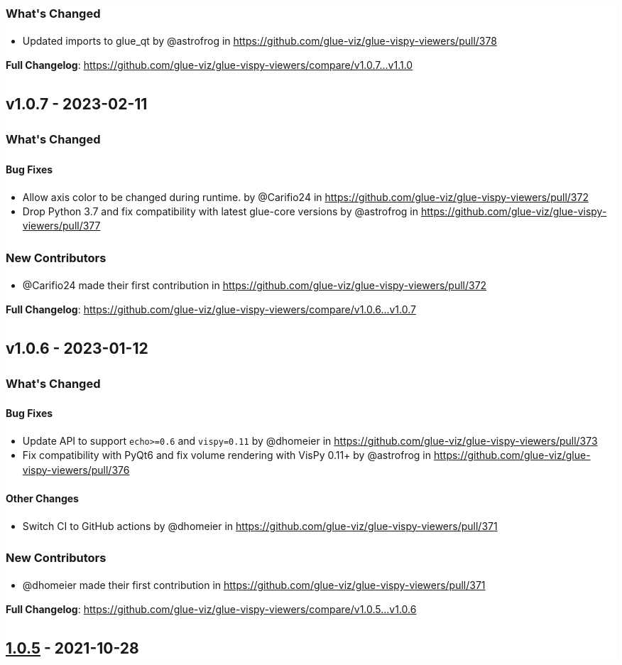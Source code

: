 
### What's Changed

- Updated imports to glue_qt by @astrofrog in https://github.com/glue-viz/glue-vispy-viewers/pull/378

**Full Changelog**: https://github.com/glue-viz/glue-vispy-viewers/compare/v1.0.7...v1.1.0

## v1.0.7 - 2023-02-11


### What's Changed

#### Bug Fixes

- Allow axis color to be changed during runtime. by @Carifio24 in https://github.com/glue-viz/glue-vispy-viewers/pull/372
- Drop Python 3.7 and fix compatibility with latest glue-core versions by @astrofrog in https://github.com/glue-viz/glue-vispy-viewers/pull/377

### New Contributors

- @Carifio24 made their first contribution in https://github.com/glue-viz/glue-vispy-viewers/pull/372

**Full Changelog**: https://github.com/glue-viz/glue-vispy-viewers/compare/v1.0.6...v1.0.7

## v1.0.6 - 2023-01-12


### What's Changed

#### Bug Fixes

- Update API to support `echo>=0.6` and `vispy=0.11` by @dhomeier in https://github.com/glue-viz/glue-vispy-viewers/pull/373
- Fix compatibility with PyQt6 and fix volume rendering with VisPy 0.11+ by @astrofrog in https://github.com/glue-viz/glue-vispy-viewers/pull/376

#### Other Changes

- Switch CI to GitHub actions by @dhomeier in https://github.com/glue-viz/glue-vispy-viewers/pull/371

### New Contributors

- @dhomeier made their first contribution in https://github.com/glue-viz/glue-vispy-viewers/pull/371

**Full Changelog**: https://github.com/glue-viz/glue-vispy-viewers/compare/v1.0.5...v1.0.6

## [1.0.5](https://github.com/glue-viz/glue-vispy-viewers/compare/v1.0.4...v1.0.5) - 2021-10-28
